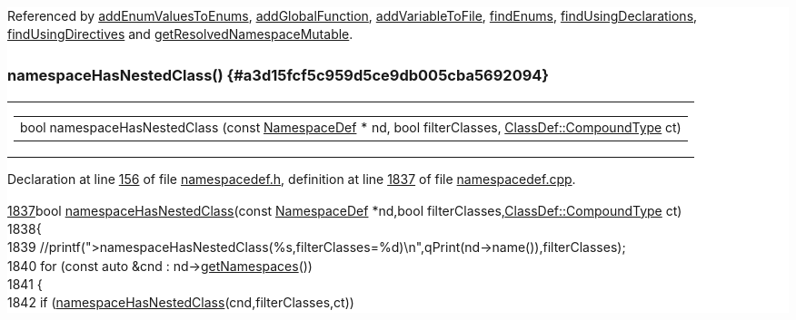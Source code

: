 Referenced by <a href="/web-doxygen/docs/api/files/src/doxygen-cpp/#a636b9cfb60b78163bb29dbb6f21def29">addEnumValuesToEnums</a>, <a href="/web-doxygen/docs/api/files/src/doxygen-cpp/#a95106cfe8d0c8504016e0714ae0e10f7">addGlobalFunction</a>, <a href="/web-doxygen/docs/api/files/src/doxygen-cpp/#a704656a4d637d9f99c1adef34aafe856">addVariableToFile</a>, <a href="/web-doxygen/docs/api/files/src/doxygen-cpp/#a82770a95f2aebec7ffee2162e3a67215">findEnums</a>, <a href="/web-doxygen/docs/api/files/src/doxygen-cpp/#a043364950b2274c362fdd7e6b48d6ef6">findUsingDeclarations</a>, <a href="/web-doxygen/docs/api/files/src/doxygen-cpp/#a9e88b70863796306c5f0070d263ab4c8">findUsingDirectives</a> and <a href="#a03b786b13e194f1f753b5ec0b0ed1a38">getResolvedNamespaceMutable</a>.
</div>
</div>

### namespaceHasNestedClass() {#a3d15fcf5c959d5ce9db005cba5692094}

<div class="doxyMemberItem">
<div class="doxyMemberProto">
<table class="doxyMemberLabels">
<tr class="doxyMemberLabels">
<td class="doxyMemberLabelsLeft">
<table class="doxyMemberName">
<tr>
<td class="doxyMemberName">bool namespaceHasNestedClass (const <a href="/web-doxygen/docs/api/classes/namespacedef">NamespaceDef</a> * nd, bool filterClasses, <a href="/web-doxygen/docs/api/classes/classdef/#ae70cf86d35fe954a94c566fbcfc87939">ClassDef::CompoundType</a> ct)</td>
</tr>
</table>
</td>
</tr>
</table>
</div>
<div class="doxyMemberDoc">


<p>Declaration at line <a href="#l00156">156</a> of file <a href="/web-doxygen/docs/api/files/src/namespacedef-h">namespacedef.h</a>, definition at line <a href="/web-doxygen/docs/api/files/src/namespacedef-cpp/#l01837">1837</a> of file <a href="/web-doxygen/docs/api/files/src/namespacedef-cpp">namespacedef.cpp</a>.</p>

<div class="doxyProgramListing">

<div class="doxyCodeLine"><span class="doxyLineNumber"><a href="/web-doxygen/docs/api/files/src/namespacedef-cpp/#a3d15fcf5c959d5ce9db005cba5692094">1837</a></span><span class="doxyLineContent"><span class="doxyHighlightKeywordType">bool</span><span class="doxyHighlight"> <a href="/web-doxygen/docs/api/files/src/namespacedef-cpp/#a3d15fcf5c959d5ce9db005cba5692094">namespaceHasNestedClass</a>(</span><span class="doxyHighlightKeyword">const</span><span class="doxyHighlight"> <a href="/web-doxygen/docs/api/classes/namespacedef">NamespaceDef</a> *nd,</span><span class="doxyHighlightKeywordType">bool</span><span class="doxyHighlight"> filterClasses,<a href="/web-doxygen/docs/api/classes/classdef/#ae70cf86d35fe954a94c566fbcfc87939">ClassDef::CompoundType</a> ct)</span></span></div>
<div class="doxyCodeLine"><span class="doxyLineNumber">1838</span><span class="doxyLineContent"><span class="doxyHighlight">{</span></span></div>
<div class="doxyCodeLine"><span class="doxyLineNumber">1839</span><span class="doxyLineContent"><span class="doxyHighlight">  </span><span class="doxyHighlightComment">//printf("&gt;namespaceHasNestedClass(%s,filterClasses=%d)\n",qPrint(nd-&gt;name()),filterClasses);</span></span></div>
<div class="doxyCodeLine"><span class="doxyLineNumber">1840</span><span class="doxyLineContent"><span class="doxyHighlight">  </span><span class="doxyHighlightKeywordFlow">for</span><span class="doxyHighlight"> (</span><span class="doxyHighlightKeyword">const</span><span class="doxyHighlight"> </span><span class="doxyHighlightKeyword">auto</span><span class="doxyHighlight"> &amp;cnd : nd-&gt;<a href="/web-doxygen/docs/api/classes/namespacedef/#a948889b7a35fb82ebcdf2598a63e1d8d">getNamespaces</a>())</span></span></div>
<div class="doxyCodeLine"><span class="doxyLineNumber">1841</span><span class="doxyLineContent"><span class="doxyHighlight">  {</span></span></div>
<div class="doxyCodeLine"><span class="doxyLineNumber">1842</span><span class="doxyLineContent"><span class="doxyHighlight">    </span><span class="doxyHighlightKeywordFlow">if</span><span class="doxyHighlight"> (<a href="/web-doxygen/docs/api/files/src/namespacedef-cpp/#a3d15fcf5c959d5ce9db005cba5692094">namespaceHasNestedClass</a>(cnd,filterClasses,ct))</span></span></div>